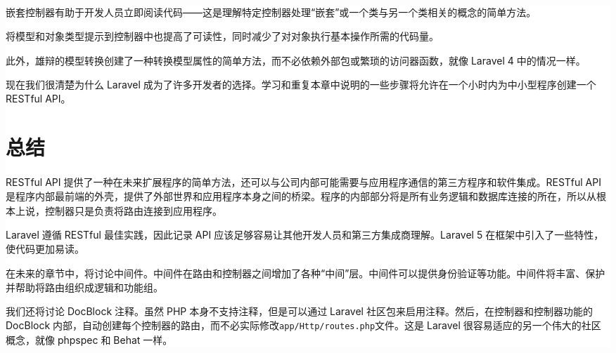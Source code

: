 嵌套控制器有助于开发人员立即阅读代码——这是理解特定控制器处理“嵌套”或一个类与另一个类相关的概念的简单方法。

将模型和对象类型提示到控制器中也提高了可读性，同时减少了对对象执行基本操作所需的代码量。

此外，雄辩的模型转换创建了一种转换模型属性的简单方法，而不必依赖外部包或繁琐的访问器函数，就像 Laravel 4 中的情况一样。

现在我们很清楚为什么 Laravel 成为了许多开发者的选择。学习和重复本章中说明的一些步骤将允许在一个小时内为中小型程序创建一个 RESTful API。

# 总结

RESTful API 提供了一种在未来扩展程序的简单方法，还可以与公司内部可能需要与应用程序通信的第三方程序和软件集成。RESTful API 是程序内部最前端的外壳，提供了外部世界和应用程序本身之间的桥梁。程序的内部部分将是所有业务逻辑和数据库连接的所在，所以从根本上说，控制器只是负责将路由连接到应用程序。

Laravel 遵循 RESTful 最佳实践，因此记录 API 应该足够容易让其他开发人员和第三方集成商理解。Laravel 5 在框架中引入了一些特性，使代码更加易读。

在未来的章节中，将讨论中间件。中间件在路由和控制器之间增加了各种“中间”层。中间件可以提供身份验证等功能。中间件将丰富、保护并帮助将路由组织成逻辑和功能组。

我们还将讨论 DocBlock 注释。虽然 PHP 本身不支持注释，但是可以通过 Laravel 社区包来启用注释。然后，在控制器和控制器功能的 DocBlock 内部，自动创建每个控制器的路由，而不必实际修改`app/Http/routes.php`文件。这是 Laravel 很容易适应的另一个伟大的社区概念，就像 phpspec 和 Behat 一样。